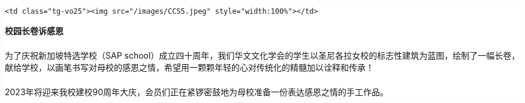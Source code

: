     <td class="tg-vo25"><img src="/images/CCS5.jpeg" style="width:100%"></td>
  </tr>
  <tr>
    <td class="tg-brl1"><span style="font-weight:bold">校园长卷诉感恩</span><br><br>    为了庆祝新加坡特选学校（SAP school）成立四十周年，我们华文文化学会的学生以圣尼各拉女校的标志性建筑为蓝图，绘制了一幅长卷，献给学校，以画笔书写对母校的感恩之情，希望用一颗颗年轻的心对传统化的精髓加以诠释和传承！<br><br>    2023年将迎来我校建校90周年大庆，会员们正在紧锣密鼓地为母校准备一份表达感恩之情的手工作品。<br></td>